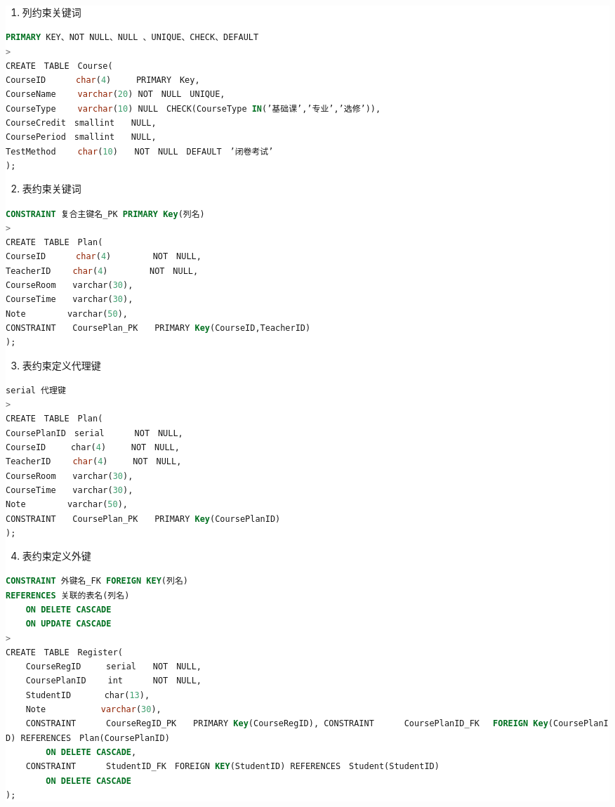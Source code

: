 1. 列约束关键词
``` SQL
PRIMARY KEY、NOT NULL、NULL 、UNIQUE、CHECK、DEFAULT 
> 
CREATE　TABLE　Course( 
CourseID　　　 char(4)　　　PRIMARY　Key, 
CourseName　　 varchar(20) NOT　NULL　UNIQUE, 
CourseType　　 varchar(10) NULL　CHECK(CourseType IN(’基础课’,’专业’,’选修’)), 
CourseCredit　smallint　　NULL, 
CoursePeriod　smallint　　NULL, 
TestMethod　　 char(10)　　NOT　NULL　DEFAULT　’闭卷考试’ 
);
```

2. 表约束关键词
``` SQL
CONSTRAINT 复合主键名_PK PRIMARY Key(列名)
> 
CREATE　TABLE　Plan(
CourseID　　　 char(4)　　　　　NOT　NULL, 
TeacherID　　 char(4)　　　　　NOT　NULL, 
CourseRoom　　varchar(30), 
CourseTime　　varchar(30), 
Note　　　　　varchar(50), 
CONSTRAINT　　CoursePlan_PK　　PRIMARY Key(CourseID,TeacherID) 
);
```

3. 表约束定义代理键
``` SQL
serial 代理键
> 
CREATE　TABLE　Plan(
CoursePlanID　serial　　　 NOT　NULL, 
CourseID　　　char(4)　　　NOT　NULL, 
TeacherID　　 char(4)　　　NOT　NULL, 
CourseRoom　　varchar(30), 
CourseTime　　varchar(30), 
Note　　　　　varchar(50), 
CONSTRAINT　　CoursePlan_PK　　PRIMARY Key(CoursePlanID) 
);
```

4. 表约束定义外键
``` SQL
CONSTRAINT 外键名_FK FOREIGN KEY(列名)
REFERENCES 关联的表名(列名)
    ON DELETE CASCADE
    ON UPDATE CASCADE
>
CREATE　TABLE　Register( 
    CourseRegID　　　serial　　NOT　NULL, 
    CoursePlanID　　 int　　　 NOT　NULL, 
    StudentID　　　　char(13), 
    Note　　　　　　 varchar(30), 
    CONSTRAINT　　　 CourseRegID_PK　　PRIMARY Key(CourseRegID), CONSTRAINT　　　 CoursePlanID_FK　 FOREIGN Key(CoursePlanID) REFERENCES　Plan(CoursePlanID) 
        ON DELETE CASCADE, 
    CONSTRAINT　　　 StudentID_FK　FOREIGN KEY(StudentID) REFERENCES　Student(StudentID) 
        ON DELETE CASCADE 
);
```
